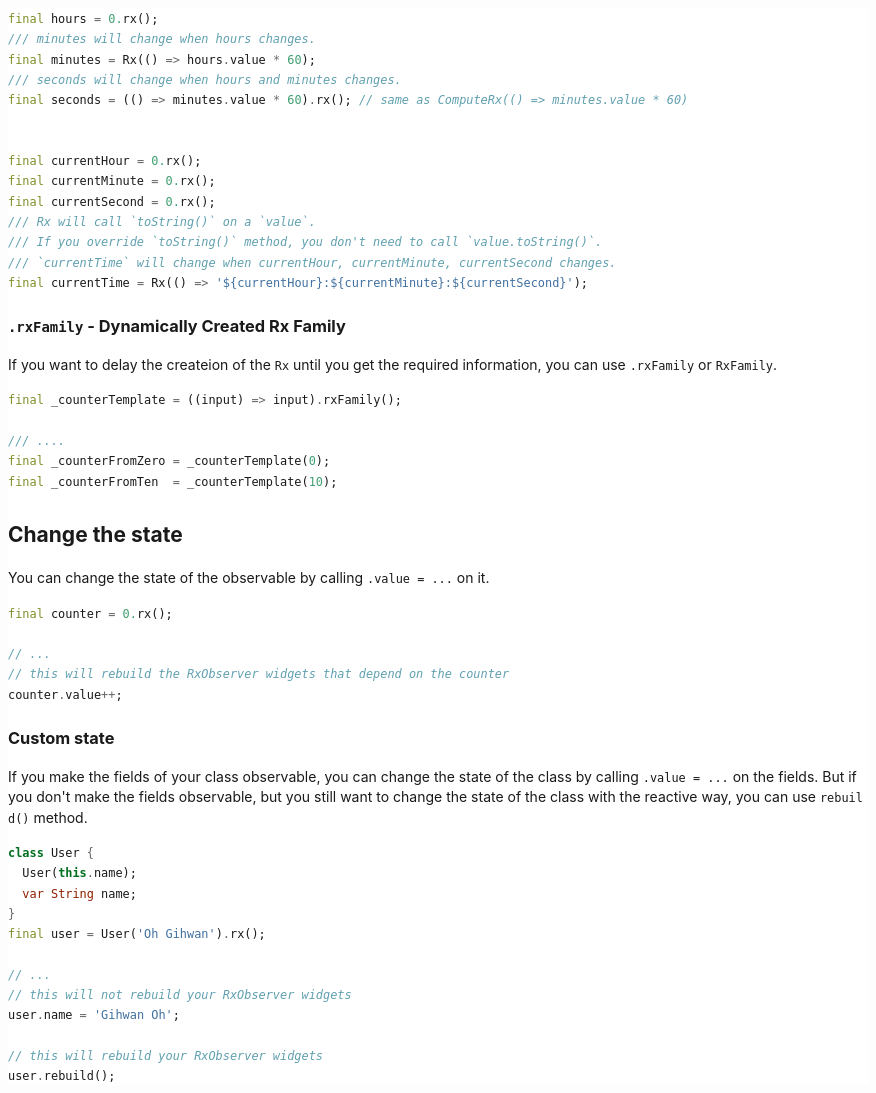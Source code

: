 ```dart
final hours = 0.rx();
/// minutes will change when hours changes.
final minutes = Rx(() => hours.value * 60);
/// seconds will change when hours and minutes changes.
final seconds = (() => minutes.value * 60).rx(); // same as ComputeRx(() => minutes.value * 60)


final currentHour = 0.rx();
final currentMinute = 0.rx();
final currentSecond = 0.rx();
/// Rx will call `toString()` on a `value`.
/// If you override `toString()` method, you don't need to call `value.toString()`.
/// `currentTime` will change when currentHour, currentMinute, currentSecond changes.
final currentTime = Rx(() => '${currentHour}:${currentMinute}:${currentSecond}');
```

### `.rxFamily` - Dynamically Created Rx Family

If you want to delay the createion of the `Rx` until you get the required information,
you can use `.rxFamily` or `RxFamily`.

```dart
final _counterTemplate = ((input) => input).rxFamily();

/// ....
final _counterFromZero = _counterTemplate(0);
final _counterFromTen  = _counterTemplate(10);
```

## Change the state

You can change the state of the observable by calling `.value = ...` on it.

```dart
final counter = 0.rx();

// ...
// this will rebuild the RxObserver widgets that depend on the counter
counter.value++;
```

### Custom state

If you make the fields of your class observable,
you can change the state of the class by calling `.value = ...` on the fields.
But if you don't make the fields observable, but you still want to change the state of the class
with the reactive way, you can use `rebuild()` method.

```dart
class User {
  User(this.name);
  var String name;
}
final user = User('Oh Gihwan').rx();

// ...
// this will not rebuild your RxObserver widgets
user.name = 'Gihwan Oh';

// this will rebuild your RxObserver widgets
user.rebuild();
```
